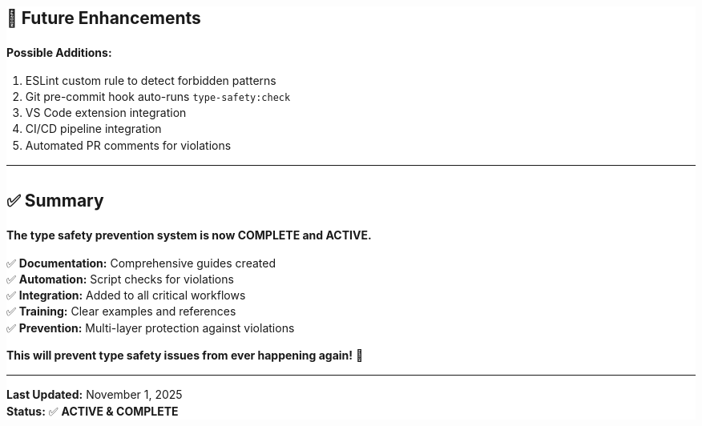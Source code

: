 
## 🔮 Future Enhancements

**Possible Additions:**
1. ESLint custom rule to detect forbidden patterns
2. Git pre-commit hook auto-runs `type-safety:check`
3. VS Code extension integration
4. CI/CD pipeline integration
5. Automated PR comments for violations

---

## ✅ Summary

**The type safety prevention system is now COMPLETE and ACTIVE.**

✅ **Documentation:** Comprehensive guides created  
✅ **Automation:** Script checks for violations  
✅ **Integration:** Added to all critical workflows  
✅ **Training:** Clear examples and references  
✅ **Prevention:** Multi-layer protection against violations

**This will prevent type safety issues from ever happening again!** 🎯

---

**Last Updated:** November 1, 2025  
**Status:** ✅ **ACTIVE & COMPLETE**

